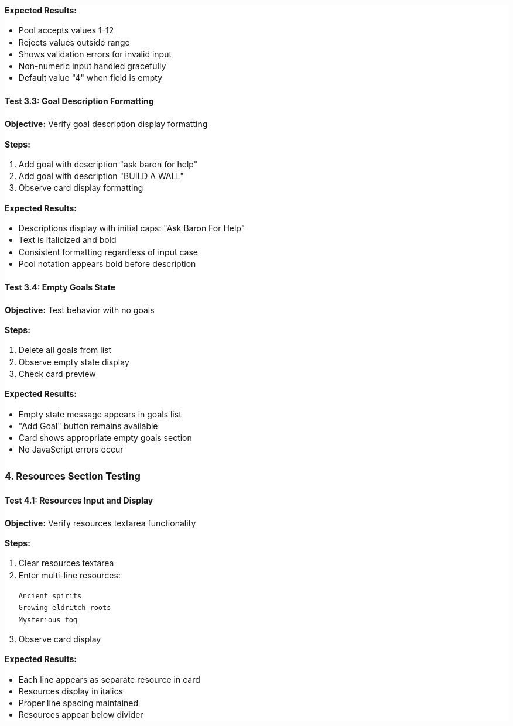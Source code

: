 **Expected Results:**
- Pool accepts values 1-12
- Rejects values outside range
- Shows validation errors for invalid input
- Non-numeric input handled gracefully
- Default value "4" when field is empty

#### Test 3.3: Goal Description Formatting
**Objective:** Verify goal description display formatting

**Steps:**
1. Add goal with description "ask baron for help"
2. Add goal with description "BUILD A WALL"
3. Observe card display formatting

**Expected Results:**
- Descriptions display with initial caps: "Ask Baron For Help"
- Text is italicized and bold
- Consistent formatting regardless of input case
- Pool notation appears bold before description

#### Test 3.4: Empty Goals State
**Objective:** Test behavior with no goals

**Steps:**
1. Delete all goals from list
2. Observe empty state display
3. Check card preview

**Expected Results:**
- Empty state message appears in goals list
- "Add Goal" button remains available
- Card shows appropriate empty goals section
- No JavaScript errors occur

### 4. Resources Section Testing

#### Test 4.1: Resources Input and Display
**Objective:** Verify resources textarea functionality

**Steps:**
1. Clear resources textarea
2. Enter multi-line resources:
   ```
   Ancient spirits
   Growing eldritch roots
   Mysterious fog
   ```
3. Observe card display

**Expected Results:**
- Each line appears as separate resource in card
- Resources display in italics
- Proper line spacing maintained
- Resources appear below divider
